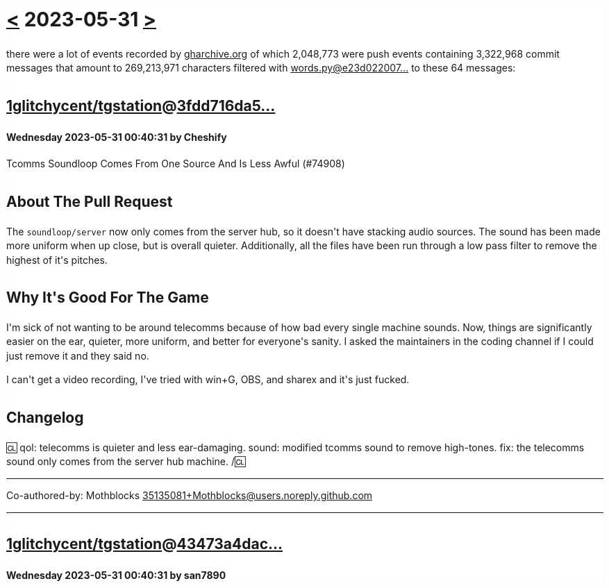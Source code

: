 # [<](2023-05-30.md) 2023-05-31 [>](2023-06-01.md)

there were a lot of events recorded by [gharchive.org](https://www.gharchive.org/) of which 2,048,773 were push events containing 3,322,968 commit messages that amount to 269,213,971 characters filtered with [words.py@e23d022007...](https://github.com/defgsus/good-github/blob/e23d022007992279f9bcb3a9fd40126629d787e2/src/words.py) to these 64 messages:


## [1glitchycent/tgstation](https://github.com/1glitchycent/tgstation)@[3fdd716da5...](https://github.com/1glitchycent/tgstation/commit/3fdd716da5bfd2aab2be37489b4ac39f4be7e632)
#### Wednesday 2023-05-31 00:40:31 by Cheshify

Tcomms Soundloop Comes From One Source And Is Less Awful (#74908)

## About The Pull Request

The ``soundloop/server`` now only comes from the server hub, so it
doesn't have stacking audio sources. The sound has been made more
uniform when up close, but is overall quieter. Additionally, all the
files have been run through a low pass filter to remove the highest of
it's pitches.
## Why It's Good For The Game

I'm sick of not wanting to be around telecomms because of how bad every
single machine sounds. Now, things are significantly easier on the ear,
quieter, more uniform, and better for everyone's sanity. I asked the
maintainers in the coding channel if I could just remove it and they
said no.

I can't get a video recording, I've tried with win+G, OBS, and sharex
and it's just fucked.
## Changelog
:cl:
qol: telecomms is quieter and less ear-damaging.
sound: modified tcomms sound to remove high-tones.
fix: the telecomms sound only comes from the server hub machine.
/:cl:

---------

Co-authored-by: Mothblocks <35135081+Mothblocks@users.noreply.github.com>

---
## [1glitchycent/tgstation](https://github.com/1glitchycent/tgstation)@[43473a4dac...](https://github.com/1glitchycent/tgstation/commit/43473a4dac07c40faed45808b61b9c6de46ffcb6)
#### Wednesday 2023-05-31 00:40:31 by san7890
